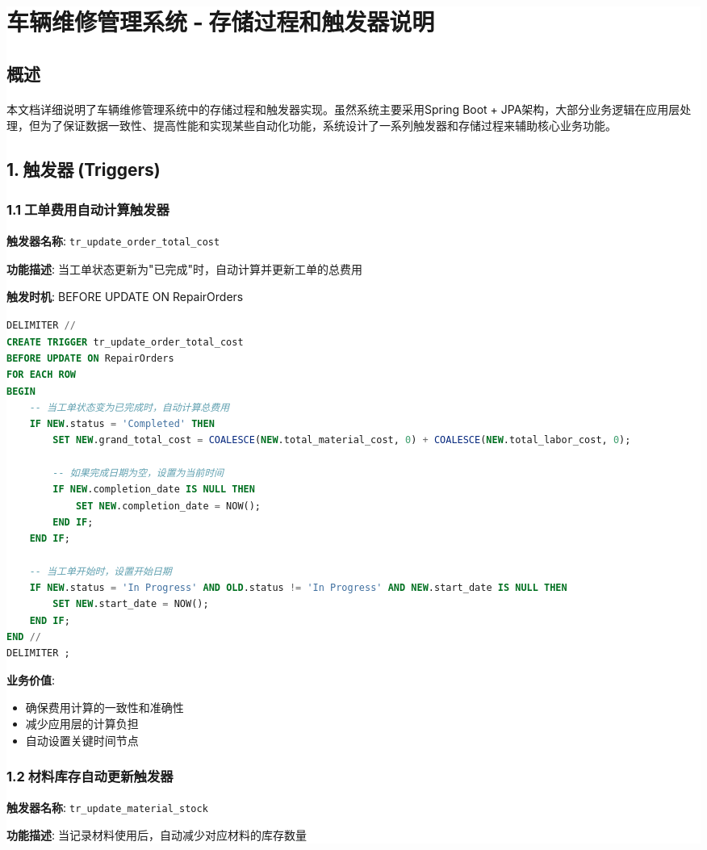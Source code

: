 # 车辆维修管理系统 - 存储过程和触发器说明

## 概述

本文档详细说明了车辆维修管理系统中的存储过程和触发器实现。虽然系统主要采用Spring Boot + JPA架构，大部分业务逻辑在应用层处理，但为了保证数据一致性、提高性能和实现某些自动化功能，系统设计了一系列触发器和存储过程来辅助核心业务功能。

## 1. 触发器 (Triggers)

### 1.1 工单费用自动计算触发器

**触发器名称**: `tr_update_order_total_cost`

**功能描述**: 当工单状态更新为"已完成"时，自动计算并更新工单的总费用

**触发时机**: BEFORE UPDATE ON RepairOrders

```sql
DELIMITER //
CREATE TRIGGER tr_update_order_total_cost
BEFORE UPDATE ON RepairOrders
FOR EACH ROW
BEGIN
    -- 当工单状态变为已完成时，自动计算总费用
    IF NEW.status = 'Completed' THEN
        SET NEW.grand_total_cost = COALESCE(NEW.total_material_cost, 0) + COALESCE(NEW.total_labor_cost, 0);
        
        -- 如果完成日期为空，设置为当前时间
        IF NEW.completion_date IS NULL THEN
            SET NEW.completion_date = NOW();
        END IF;
    END IF;
    
    -- 当工单开始时，设置开始日期
    IF NEW.status = 'In Progress' AND OLD.status != 'In Progress' AND NEW.start_date IS NULL THEN
        SET NEW.start_date = NOW();
    END IF;
END //
DELIMITER ;
```

**业务价值**:
- 确保费用计算的一致性和准确性
- 减少应用层的计算负担
- 自动设置关键时间节点

### 1.2 材料库存自动更新触发器

**触发器名称**: `tr_update_material_stock`

**功能描述**: 当记录材料使用后，自动减少对应材料的库存数量

